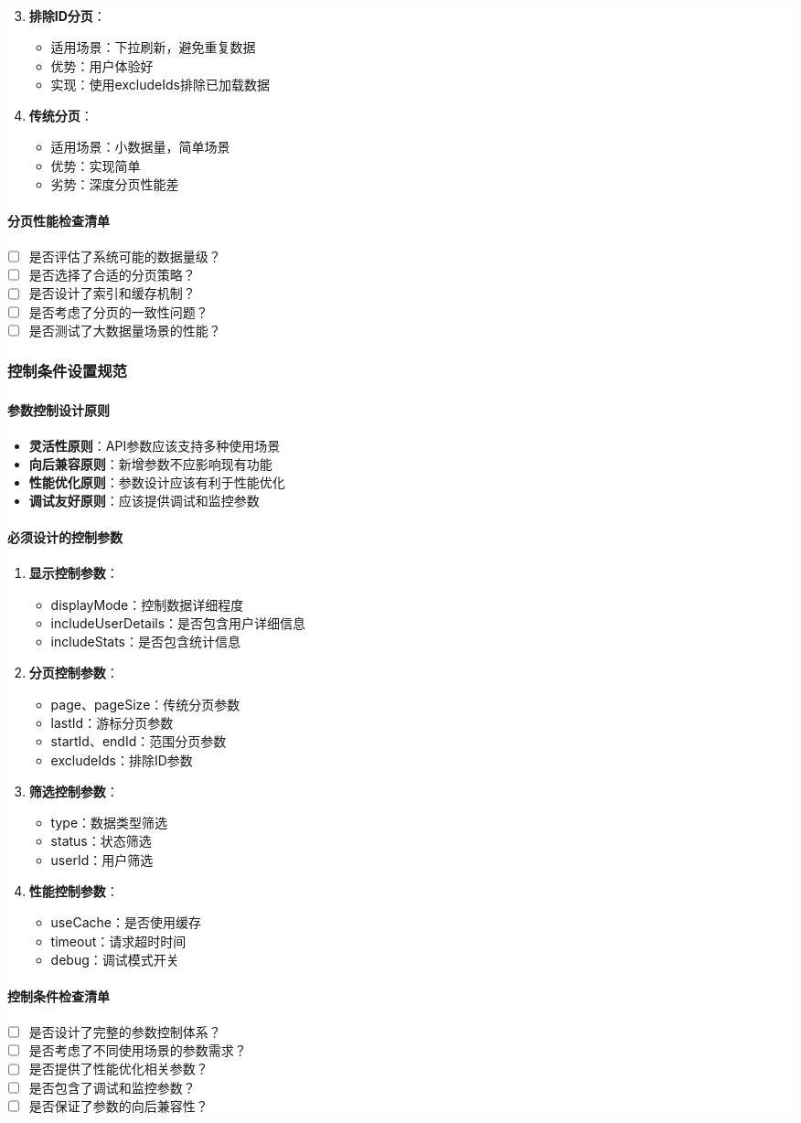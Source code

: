3. **排除ID分页**：
   - 适用场景：下拉刷新，避免重复数据
   - 优势：用户体验好
   - 实现：使用excludeIds排除已加载数据

4. **传统分页**：
   - 适用场景：小数据量，简单场景
   - 优势：实现简单
   - 劣势：深度分页性能差

#### 分页性能检查清单
- [ ] 是否评估了系统可能的数据量级？
- [ ] 是否选择了合适的分页策略？
- [ ] 是否设计了索引和缓存机制？
- [ ] 是否考虑了分页的一致性问题？
- [ ] 是否测试了大数据量场景的性能？

### 控制条件设置规范

#### 参数控制设计原则
- **灵活性原则**：API参数应该支持多种使用场景
- **向后兼容原则**：新增参数不应影响现有功能
- **性能优化原则**：参数设计应该有利于性能优化
- **调试友好原则**：应该提供调试和监控参数

#### 必须设计的控制参数
1. **显示控制参数**：
   - displayMode：控制数据详细程度
   - includeUserDetails：是否包含用户详细信息
   - includeStats：是否包含统计信息

2. **分页控制参数**：
   - page、pageSize：传统分页参数
   - lastId：游标分页参数
   - startId、endId：范围分页参数
   - excludeIds：排除ID参数

3. **筛选控制参数**：
   - type：数据类型筛选
   - status：状态筛选
   - userId：用户筛选

4. **性能控制参数**：
   - useCache：是否使用缓存
   - timeout：请求超时时间
   - debug：调试模式开关

#### 控制条件检查清单
- [ ] 是否设计了完整的参数控制体系？
- [ ] 是否考虑了不同使用场景的参数需求？
- [ ] 是否提供了性能优化相关参数？
- [ ] 是否包含了调试和监控参数？
- [ ] 是否保证了参数的向后兼容性？
